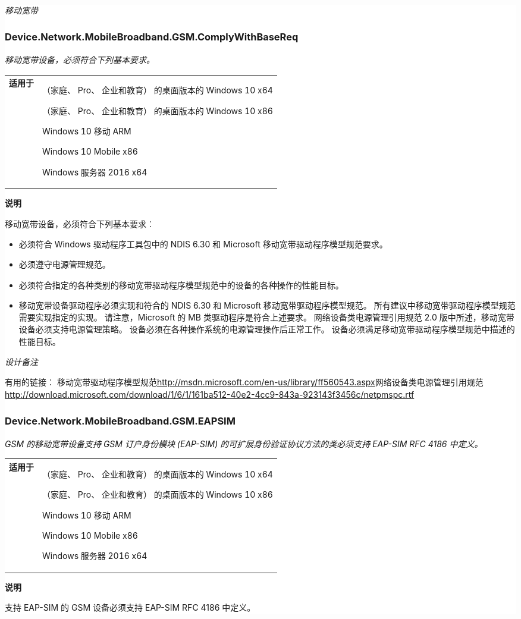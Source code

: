 *移动宽带*

### <a name="devicenetworkmobilebroadbandgsmcomplywithbasereq"></a>Device.Network.MobileBroadband.GSM.ComplyWithBaseReq

*移动宽带设备，必须符合下列基本要求。*

<table>
<tr>
<th>适用于</th>
<td>
<p>（家庭、 Pro、 企业和教育） 的桌面版本的 Windows 10 x64</p>
<p>（家庭、 Pro、 企业和教育） 的桌面版本的 Windows 10 x86</p>
<p>Windows 10 移动 ARM</p>
<p>Windows 10 Mobile x86</p>
<p>Windows 服务器 2016 x64</p>
</td></tr></table>

**说明**

移动宽带设备，必须符合下列基本要求︰

-   必须符合 Windows 驱动程序工具包中的 NDIS 6.30 和 Microsoft 移动宽带驱动程序模型规范要求。

-   必须遵守电源管理规范。

-   必须符合指定的各种类别的移动宽带驱动程序模型规范中的设备的各种操作的性能目标。

-   移动宽带设备驱动程序必须实现和符合的 NDIS 6.30 和 Microsoft 移动宽带驱动程序模型规范。 所有建议中移动宽带驱动程序模型规范需要实现指定的实现。 请注意，Microsoft 的 MB 类驱动程序是符合上述要求。 网络设备类电源管理引用规范 2.0 版中所述，移动宽带设备必须支持电源管理策略。 设备必须在各种操作系统的电源管理操作后正常工作。 设备必须满足移动宽带驱动程序模型规范中描述的性能目标。

*设计备注*

有用的链接︰ 移动宽带驱动程序模型规范<http://msdn.microsoft.com/en-us/library/ff560543.aspx>网络设备类电源管理引用规范<http://download.microsoft.com/download/1/6/1/161ba512-40e2-4cc9-843a-923143f3456c/netpmspc.rtf>

### <a name="devicenetworkmobilebroadbandgsmeapsim"></a>Device.Network.MobileBroadband.GSM.EAPSIM

*GSM 的移动宽带设备支持 GSM 订户身份模块 (EAP-SIM) 的可扩展身份验证协议方法的类必须支持 EAP-SIM RFC 4186 中定义。*

<table>
<tr>
<th>适用于</th>
<td>
<p>（家庭、 Pro、 企业和教育） 的桌面版本的 Windows 10 x64</p>
<p>（家庭、 Pro、 企业和教育） 的桌面版本的 Windows 10 x86</p>
<p>Windows 10 移动 ARM</p>
<p>Windows 10 Mobile x86</p>
<p>Windows 服务器 2016 x64</p>
</td></tr></table>

**说明**

支持 EAP-SIM 的 GSM 设备必须支持 EAP-SIM RFC 4186 中定义。
